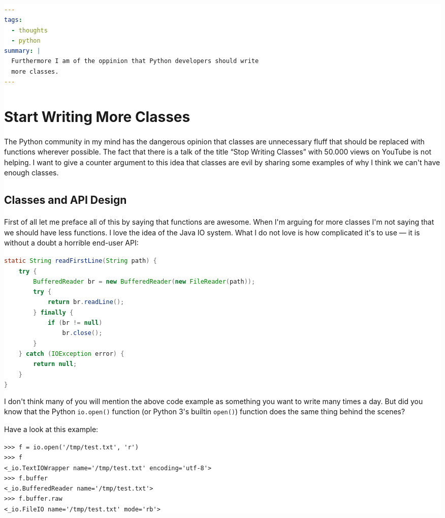```yaml
---
tags:
  - thoughts
  - python
summary: |
  Furthermore I am of the oppinion that Python developers should write
  more classes.
---
```


# Start Writing More Classes

The Python community in my mind has the dangerous opinion that classes are
unnecessary fluff that should be replaced with functions wherever
possible.  The fact that there is a talk of the title “Stop Writing
Classes” with 50.000 views on YouTube is not helping.  I want to give a
counter argument to this idea that classes are evil by sharing some
examples of why I think we can't have enough classes.

## Classes and API Design

First of all let me preface all of this by saying that functions are
awesome.  When I'm arguing for more classes I'm not saying that we should
have less functions.  I love the idea of the Java IO system.  What I do
not love is how complicated it's to use — it is without a doubt a horrible
end-user API:

```java
static String readFirstLine(String path) {
    try {
        BufferedReader br = new BufferedReader(new FileReader(path));
        try {
            return br.readLine();
        } finally {
            if (br != null)
                br.close();
        }
    } catch (IOException error) {
        return null;
    }
}
```

I don't think many of you will mention the above code example as something
you want to write many times a day.  But did you know that the Python
`io.open()` function (or Python 3's builtin `open()`) function does
the same thing behind the scenes?

Have a look at this example:

```pycon
>>> f = io.open('/tmp/test.txt', 'r')
>>> f
<_io.TextIOWrapper name='/tmp/test.txt' encoding='utf-8'>
>>> f.buffer
<_io.BufferedReader name='/tmp/test.txt'>
>>> f.buffer.raw
<_io.FileIO name='/tmp/test.txt' mode='rb'>
```
